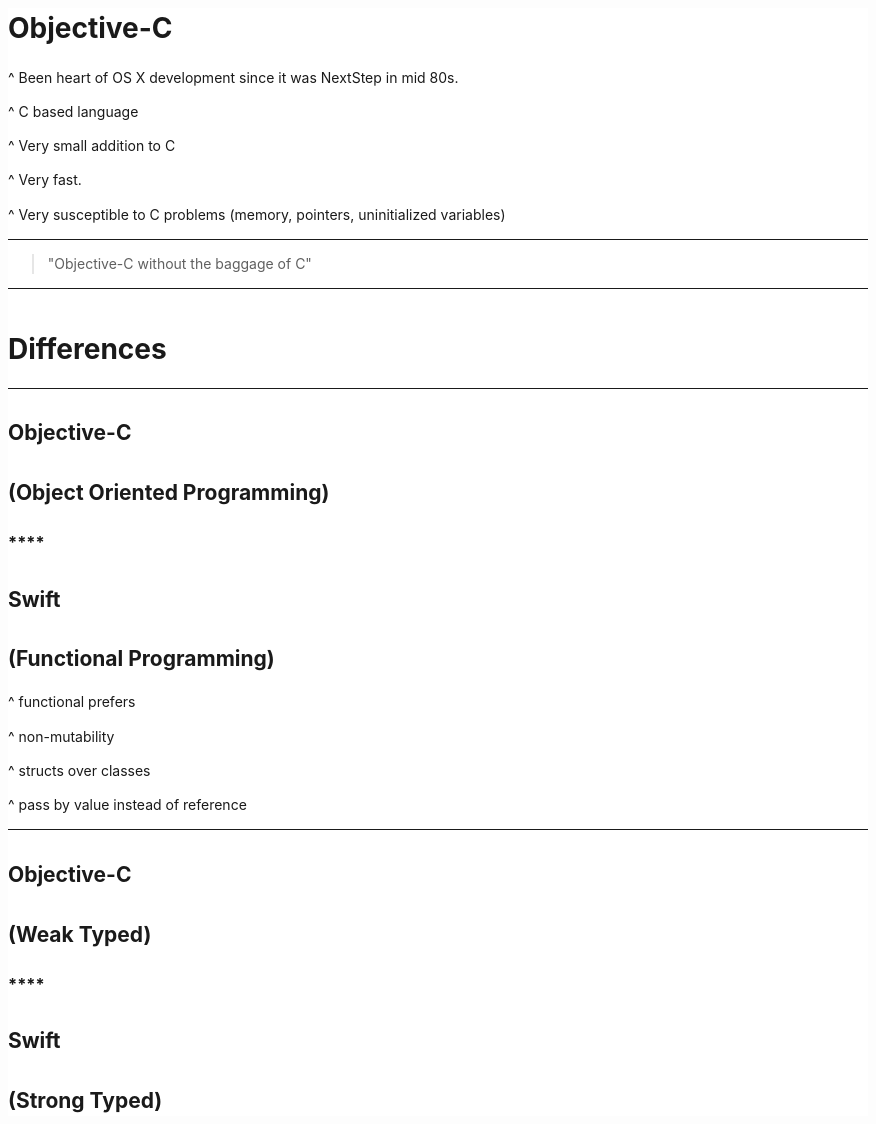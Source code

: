 
# Objective-C

^ Been heart of OS X development since it was NextStep in mid 80s.

^ C based language

^ Very small addition to C

^ Very fast.

^ Very susceptible to C problems (memory, pointers, uninitialized variables)

--- 

> "Objective-C without the baggage of C"

--- 

# Differences

--- 

## Objective-C
## (Object Oriented Programming)
### ****
## Swift
## (Functional Programming)

^ functional prefers

^ non-mutability

^ structs over classes

^ pass by value instead of reference

--- 

## Objective-C
## (Weak Typed)
### ****
## Swift
## (Strong Typed)
